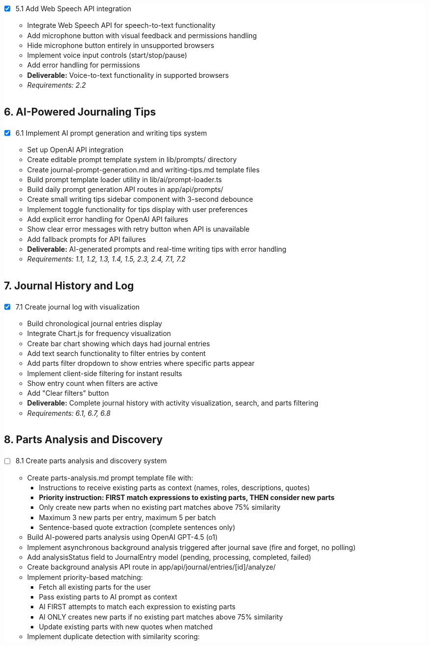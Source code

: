 - [x] 5.1 Add Web Speech API integration

  - Integrate Web Speech API for speech-to-text functionality
  - Add microphone button with visual feedback and permissions handling
  - Hide microphone button entirely in unsupported browsers
  - Implement voice input controls (start/stop/pause)
  - Add error handling for permissions
  - **Deliverable:** Voice-to-text functionality in supported browsers
  - _Requirements: 2.2_

## 6. AI-Powered Journaling Tips

- [x] 6.1 Implement AI prompt generation and writing tips system

  - Set up OpenAI API integration
  - Create editable prompt template system in lib/prompts/ directory
  - Create journal-prompt-generation.md and writing-tips.md template files
  - Build prompt template loader utility in lib/ai/prompt-loader.ts
  - Build daily prompt generation API routes in app/api/prompts/
  - Create small writing tips sidebar component with 3-second debounce
  - Implement toggle functionality for tips display with user preferences
  - Add explicit error handling for OpenAI API failures
  - Show clear error messages with retry button when API is unavailable
  - Add fallback prompts for API failures
  - **Deliverable:** AI-generated prompts and real-time writing tips with error handling
  - _Requirements: 1.1, 1.2, 1.3, 1.4, 1.5, 2.3, 2.4, 7.1, 7.2_

## 7. Journal History and Log

- [x] 7.1 Create journal log with visualization

  - Build chronological journal entries display
  - Integrate Chart.js for frequency visualization
  - Create bar chart showing which days had journal entries
  - Add text search functionality to filter entries by content
  - Add parts filter dropdown to show entries where specific parts appear
  - Implement client-side filtering for instant results
  - Show entry count when filters are active
  - Add "Clear filters" button
  - **Deliverable:** Complete journal history with activity visualization, search, and parts filtering
  - _Requirements: 6.1, 6.7, 6.8_

## 8. Parts Analysis and Discovery

- [ ] 8.1 Create parts analysis and discovery system

  - Create parts-analysis.md prompt template file with:
    - Instructions to receive existing parts as context (names, roles, descriptions, quotes)
    - **Priority instruction: FIRST match expressions to existing parts, THEN consider new parts**
    - Only create new parts when no existing part matches above 75% similarity
    - Maximum 3 new parts per entry, maximum 5 per batch
    - Sentence-based quote extraction (complete sentences only)
  - Build AI-powered parts analysis using OpenAI GPT-4.5 (o1)
  - Implement asynchronous background analysis triggered after journal save (fire and forget, no polling)
  - Add analysisStatus field to JournalEntry model (pending, processing, completed, failed)
  - Create background analysis API route in app/api/journal/entries/[id]/analyze/
  - Implement priority-based matching:
    - Fetch all existing parts for the user
    - Pass existing parts to AI prompt as context
    - AI FIRST attempts to match each expression to existing parts
    - AI ONLY creates new parts if no existing part matches above 75% similarity
    - Update existing parts with new quotes when matched
  - Implement duplicate detection with similarity scoring: